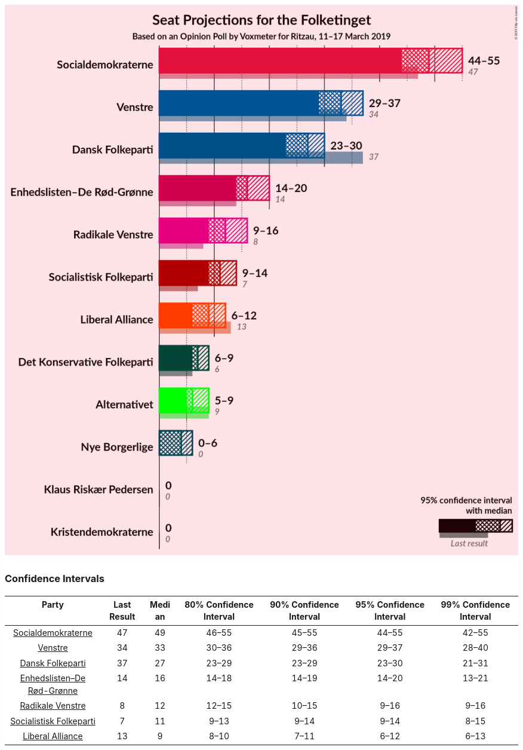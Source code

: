 ![Graph with seats not yet produced](2019-03-17-Voxmeter-seats.png "Seats")

### Confidence Intervals

| Party | Last Result | Median | 80% Confidence Interval | 90% Confidence Interval | 95% Confidence Interval | 99% Confidence Interval |
|:-----:|:-----------:|:------:|:-----------------------:|:-----------------------:|:-----------------------:|:-----------------------:|
| <a href="#socialdemokraterne">Socialdemokraterne</a> | 47 | 49 | 46–55 |45–55 |44–55 |42–55 |
| <a href="#venstre">Venstre</a> | 34 | 33 | 30–36 |29–36 |29–37 |28–40 |
| <a href="#dansk-folkeparti">Dansk Folkeparti</a> | 37 | 27 | 23–29 |23–29 |23–30 |21–31 |
| <a href="#enhedslisten–de-rød-grønne">Enhedslisten–De Rød-Grønne</a> | 14 | 16 | 14–18 |14–19 |14–20 |13–21 |
| <a href="#radikale-venstre">Radikale Venstre</a> | 8 | 12 | 12–15 |10–15 |9–16 |9–16 |
| <a href="#socialistisk-folkeparti">Socialistisk Folkeparti</a> | 7 | 11 | 9–13 |9–14 |9–14 |8–15 |
| <a href="#liberal-alliance">Liberal Alliance</a> | 13 | 9 | 8–10 |7–11 |6–12 |6–13 |
